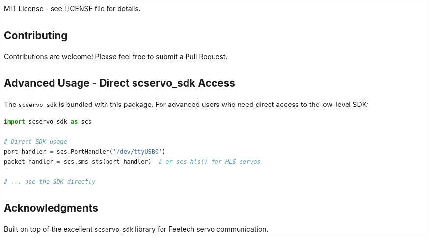 MIT License - see LICENSE file for details.

## Contributing

Contributions are welcome! Please feel free to submit a Pull Request.

## Advanced Usage - Direct scservo_sdk Access

The `scservo_sdk` is bundled with this package. For advanced users who need direct access to the low-level SDK:

```python
import scservo_sdk as scs

# Direct SDK usage
port_handler = scs.PortHandler('/dev/ttyUSB0')
packet_handler = scs.sms_sts(port_handler)  # or scs.hls() for HLS servos

# ... use the SDK directly
```

## Acknowledgments

Built on top of the excellent `scservo_sdk` library for Feetech servo communication.